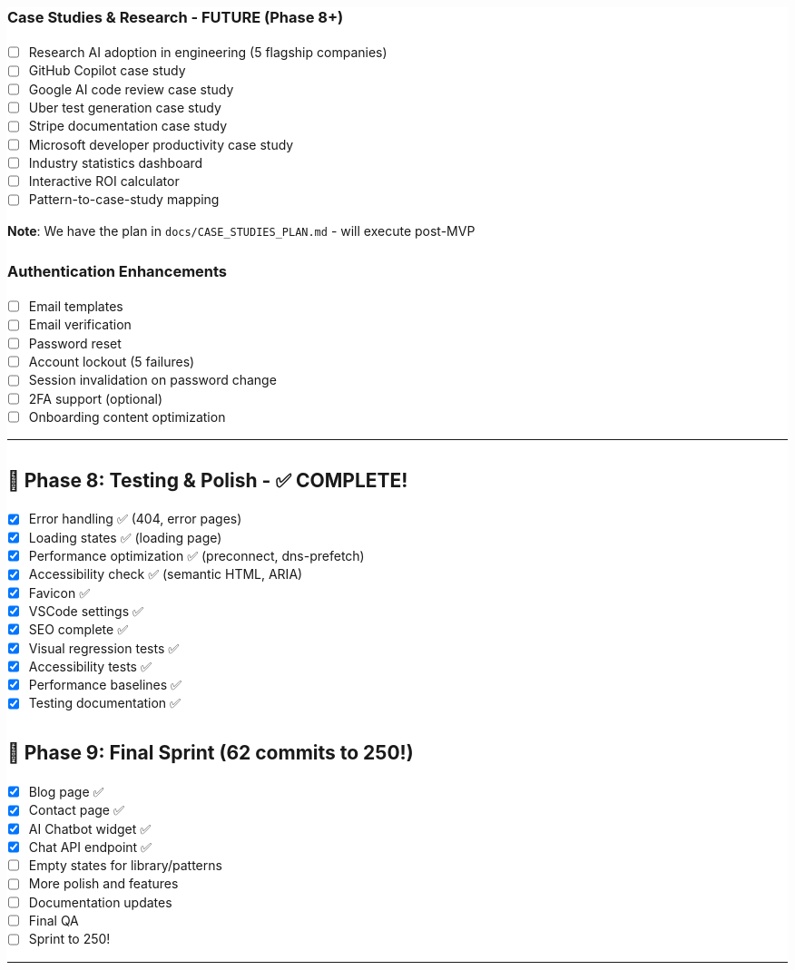 ### Case Studies & Research - FUTURE (Phase 8+)

- [ ] Research AI adoption in engineering (5 flagship companies)
- [ ] GitHub Copilot case study
- [ ] Google AI code review case study
- [ ] Uber test generation case study
- [ ] Stripe documentation case study
- [ ] Microsoft developer productivity case study
- [ ] Industry statistics dashboard
- [ ] Interactive ROI calculator
- [ ] Pattern-to-case-study mapping

**Note**: We have the plan in `docs/CASE_STUDIES_PLAN.md` - will execute post-MVP

### Authentication Enhancements

- [ ] Email templates
- [ ] Email verification
- [ ] Password reset
- [ ] Account lockout (5 failures)
- [ ] Session invalidation on password change
- [ ] 2FA support (optional)
- [ ] Onboarding content optimization

---

## 🚢 Phase 8: Testing & Polish - ✅ COMPLETE!

- [x] Error handling ✅ (404, error pages)
- [x] Loading states ✅ (loading page)
- [x] Performance optimization ✅ (preconnect, dns-prefetch)
- [x] Accessibility check ✅ (semantic HTML, ARIA)
- [x] Favicon ✅
- [x] VSCode settings ✅
- [x] SEO complete ✅
- [x] Visual regression tests ✅
- [x] Accessibility tests ✅
- [x] Performance baselines ✅
- [x] Testing documentation ✅

## 🎯 Phase 9: Final Sprint (62 commits to 250!)

- [x] Blog page ✅
- [x] Contact page ✅
- [x] AI Chatbot widget ✅
- [x] Chat API endpoint ✅
- [ ] Empty states for library/patterns
- [ ] More polish and features
- [ ] Documentation updates
- [ ] Final QA
- [ ] Sprint to 250!

---